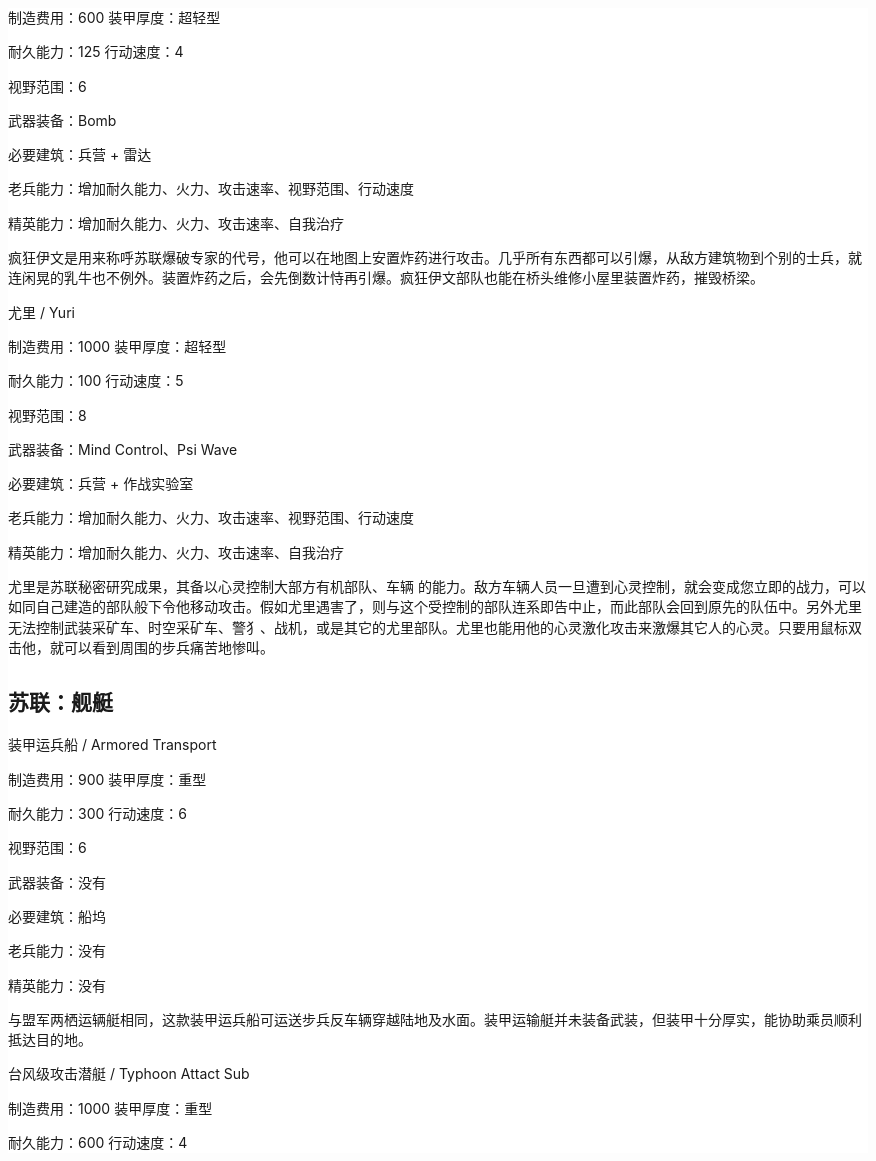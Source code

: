 制造费用：600 装甲厚度：超轻型

耐久能力：125 行动速度：4

视野范围：6

武器装备：Bomb

必要建筑：兵营 + 雷达

老兵能力：增加耐久能力、火力、攻击速率、视野范围、行动速度

精英能力：增加耐久能力、火力、攻击速率、自我治疗

疯狂伊文是用来称呼苏联爆破专家的代号，他可以在地图上安置炸药进行攻击。几乎所有东西都可以引爆，从敌方建筑物到个别的士兵，就 连闲晃的乳牛也不例外。装置炸药之后，会先倒数计恃再引爆。疯狂伊文部队也能在桥头维修小屋里装置炸药，摧毁桥梁。

尤里 / Yuri

制造费用：1000 装甲厚度：超轻型

耐久能力：100 行动速度：5

视野范围：8

武器装备：Mind Control、Psi Wave

必要建筑：兵营 + 作战实验室

老兵能力：增加耐久能力、火力、攻击速率、视野范围、行动速度

精英能力：增加耐久能力、火力、攻击速率、自我治疗

尤里是苏联秘密研究成果，其备以心灵控制大部方有机部队、车辆 的能力。敌方车辆人员一旦遭到心灵控制，就会变成您立即的战力，可以如同自己建造的部队般下令他移动攻击。假如尤里遇害了，则与这个受控制的部队连系即告中止，而此部队会回到原先的队伍中。另外尤里无法控制武装采矿车、时空采矿车、警犭、战机，或是其它的尤里部队。尤里也能用他的心灵激化攻击来激爆其它人的心灵。只要用鼠标双击他，就可以看到周围的步兵痛苦地惨叫。

## 苏联：舰艇

装甲运兵船 / Armored Transport

制造费用：900 装甲厚度：重型

耐久能力：300 行动速度：6

视野范围：6

武器装备：没有

必要建筑：船坞

老兵能力：没有

精英能力：没有

与盟军两栖运辆艇相同，这款装甲运兵船可运送步兵反车辆穿越陆地及水面。装甲运输艇并未装备武装，但装甲十分厚实，能协助乘员顺利抵达目的地。

台风级攻击潜艇 / Typhoon Attact Sub

制造费用：1000 装甲厚度：重型

耐久能力：600 行动速度：4
